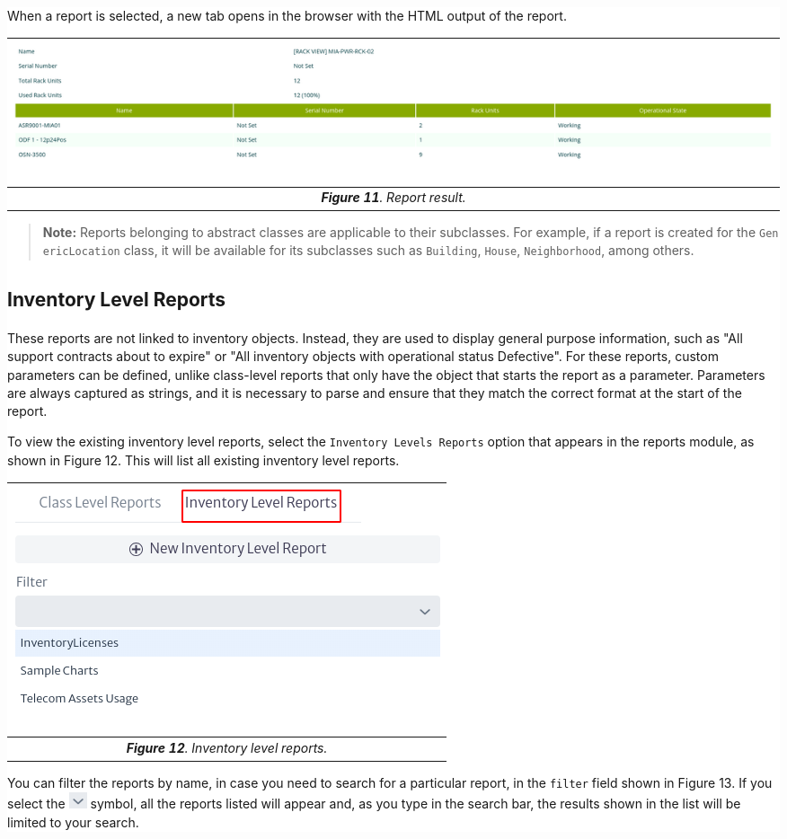 When a report is selected, a new tab opens in the browser with the HTML output of the report.

| ![result](images/report_result.png) |
| :--: |
| ***Figure 11**. Report result.* |

> **Note:** Reports belonging to abstract classes are applicable to their subclasses. For example, if a report is created for the `GenericLocation` class, it will be available for its subclasses such as `Building`, `House`, `Neighborhood`, among others.

[navman]: ../../navigation/navman/index.html

## Inventory Level Reports

These reports are not linked to inventory objects. Instead, they are used to display general purpose information, such as "All support contracts about to expire" or "All inventory objects with operational status Defective". For these reports, custom parameters can be defined, unlike class-level reports that only have the object that starts the report as a parameter. Parameters are always captured as strings, and it is necessary to parse and ensure that they match the correct format at the start of the report.

To view the existing inventory level reports, select the `Inventory Levels Reports` option that appears in the reports module, as shown in Figure 12. This will list all existing inventory level reports.

| ![inventory_reports](images/inventory_level_reports.png) |
| :--: |
| ***Figure 12**. Inventory level reports.* |

You can filter the reports by name, in case you need to search for a particular report, in the `filter` field shown in Figure 13. If you select the ![list class](images/icons/list_class_icon.png) symbol, all the reports listed will appear and, as you type in the search bar, the results shown in the list will be limited to your search.


[^groovy]: Groovy Language: http://www.groovy-lang.org/
[^cypher]: No4J’s Graph Query Language: https://neo4j.com/docs/cypher-manual/3.5/introduction/
[^api_kuwaiba]: Kuwaiba Persistence API: https://kuwaiba.org/docs/dev/javadoc/current/
[^reportRef]: Reports: https://kuwaiba.org/docs/dev/javadoc/current/org/neotropic/kuwaiba/modules/optional/reports/html/package-summary.html